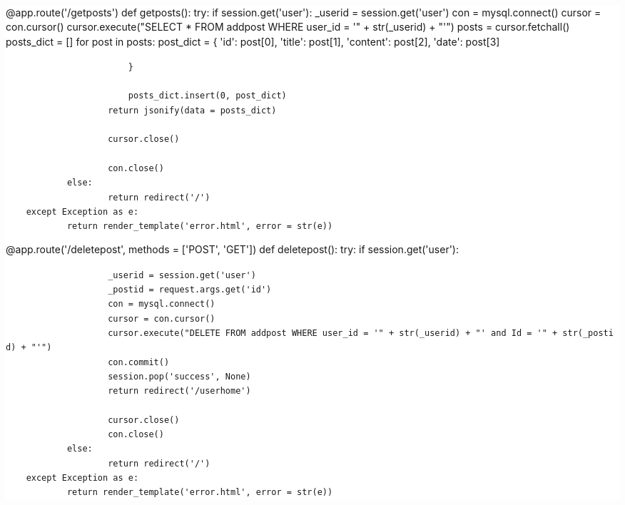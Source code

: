     

@app.route('/getposts')
def getposts():
        try:
                if session.get('user'):
                        _userid = session.get('user')
                        con = mysql.connect()
                        cursor = con.cursor()
                        cursor.execute("SELECT * FROM addpost WHERE user_id = '" + str(_userid) + "'")
                        posts = cursor.fetchall()
                        posts_dict = []
                        for post in posts:
                            post_dict = {
                            'id': post[0],
                            'title': post[1], 
                            'content': post[2], 
                            'date': post[3]
                            
                            }
                        
                            posts_dict.insert(0, post_dict)
                        return jsonify(data = posts_dict)    

                        cursor.close()
                  
                        con.close()
                else:
                        return redirect('/')
        except Exception as e:
                return render_template('error.html', error = str(e))


@app.route('/deletepost', methods = ['POST', 'GET'])
def deletepost():
        try:
                if session.get('user'):

                        _userid = session.get('user')
                        _postid = request.args.get('id')
                        con = mysql.connect()
                        cursor = con.cursor()
                        cursor.execute("DELETE FROM addpost WHERE user_id = '" + str(_userid) + "' and Id = '" + str(_postid) + "'")
                        con.commit()
                        session.pop('success', None)
                        return redirect('/userhome')

                        cursor.close()
                        con.close()
                else:
                        return redirect('/')
        except Exception as e:
                return render_template('error.html', error = str(e))

